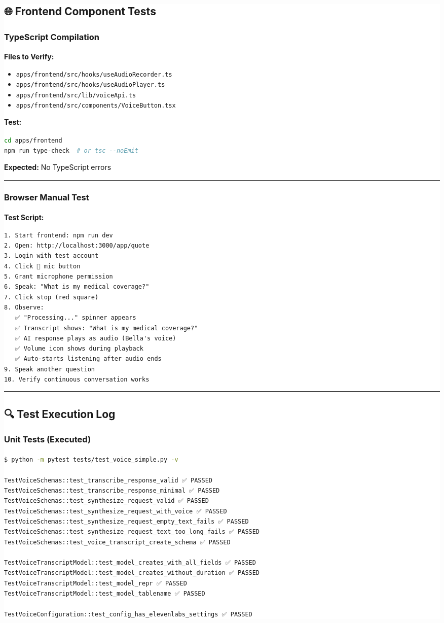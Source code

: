
## 🌐 Frontend Component Tests

### **TypeScript Compilation**

**Files to Verify:**
- `apps/frontend/src/hooks/useAudioRecorder.ts`
- `apps/frontend/src/hooks/useAudioPlayer.ts`
- `apps/frontend/src/lib/voiceApi.ts`
- `apps/frontend/src/components/VoiceButton.tsx`

**Test:**
```bash
cd apps/frontend
npm run type-check  # or tsc --noEmit
```

**Expected:** No TypeScript errors

---

### **Browser Manual Test**

**Test Script:**
```
1. Start frontend: npm run dev
2. Open: http://localhost:3000/app/quote
3. Login with test account
4. Click 🎤 mic button
5. Grant microphone permission
6. Speak: "What is my medical coverage?"
7. Click stop (red square)
8. Observe:
   ✅ "Processing..." spinner appears
   ✅ Transcript shows: "What is my medical coverage?"
   ✅ AI response plays as audio (Bella's voice)
   ✅ Volume icon shows during playback
   ✅ Auto-starts listening after audio ends
9. Speak another question
10. Verify continuous conversation works
```

---

## 🔍 Test Execution Log

### **Unit Tests (Executed)**

```bash
$ python -m pytest tests/test_voice_simple.py -v

TestVoiceSchemas::test_transcribe_response_valid ✅ PASSED
TestVoiceSchemas::test_transcribe_response_minimal ✅ PASSED
TestVoiceSchemas::test_synthesize_request_valid ✅ PASSED
TestVoiceSchemas::test_synthesize_request_with_voice ✅ PASSED
TestVoiceSchemas::test_synthesize_request_empty_text_fails ✅ PASSED
TestVoiceSchemas::test_synthesize_request_text_too_long_fails ✅ PASSED
TestVoiceSchemas::test_voice_transcript_create_schema ✅ PASSED

TestVoiceTranscriptModel::test_model_creates_with_all_fields ✅ PASSED
TestVoiceTranscriptModel::test_model_creates_without_duration ✅ PASSED
TestVoiceTranscriptModel::test_model_repr ✅ PASSED
TestVoiceTranscriptModel::test_model_tablename ✅ PASSED

TestVoiceConfiguration::test_config_has_elevenlabs_settings ✅ PASSED
```